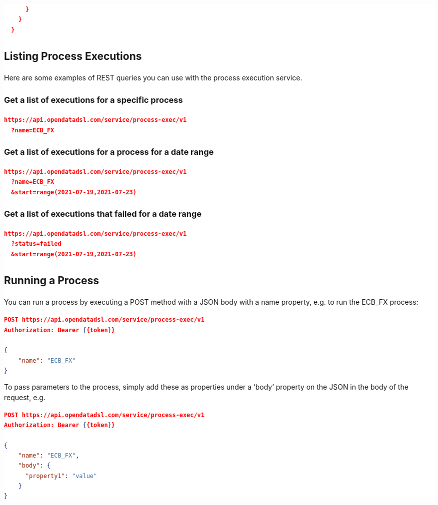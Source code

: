 ```json
      }
    }
  }
```

## Listing Process Executions

Here are some examples of REST queries you can use with the process execution service.

### Get a list of executions for a specific process
```json
https://api.opendatadsl.com/service/process-exec/v1
  ?name=ECB_FX
```

### Get a list of executions for a process for a date range
```json
https://api.opendatadsl.com/service/process-exec/v1
  ?name=ECB_FX
  &start=range(2021-07-19,2021-07-23)
```

### Get a list of executions that failed for a date range
```json
https://api.opendatadsl.com/service/process-exec/v1
  ?status=failed
  &start=range(2021-07-19,2021-07-23)
```

## Running a Process

You can run a process by executing a POST method with a JSON body with a name property, e.g. to run the ECB_FX process:
```json
POST https://api.opendatadsl.com/service/process-exec/v1
Authorization: Bearer {{token}}

{
    "name": "ECB_FX"
}
```

To pass parameters to the process, simply add these as properties under a ‘body’ property on the JSON in the body of the request, e.g.
```JSON
POST https://api.opendatadsl.com/service/process-exec/v1
Authorization: Bearer {{token}}

{
    "name": "ECB_FX",
    "body": {
      "property1": "value"
    }
}
```

